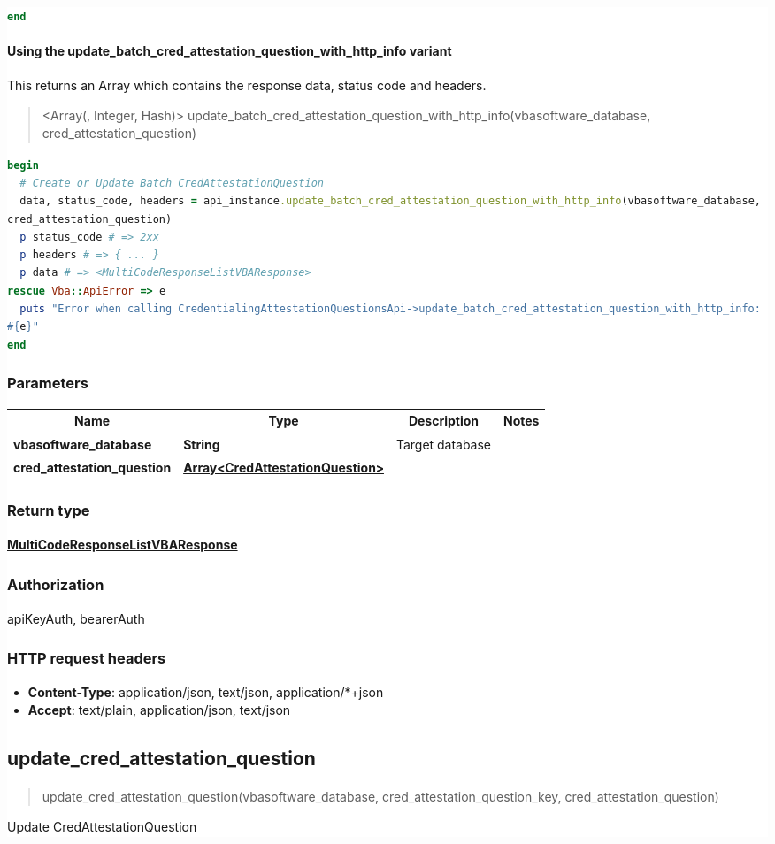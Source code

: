 ```ruby
end
```

#### Using the update_batch_cred_attestation_question_with_http_info variant

This returns an Array which contains the response data, status code and headers.

> <Array(<MultiCodeResponseListVBAResponse>, Integer, Hash)> update_batch_cred_attestation_question_with_http_info(vbasoftware_database, cred_attestation_question)

```ruby
begin
  # Create or Update Batch CredAttestationQuestion
  data, status_code, headers = api_instance.update_batch_cred_attestation_question_with_http_info(vbasoftware_database, cred_attestation_question)
  p status_code # => 2xx
  p headers # => { ... }
  p data # => <MultiCodeResponseListVBAResponse>
rescue Vba::ApiError => e
  puts "Error when calling CredentialingAttestationQuestionsApi->update_batch_cred_attestation_question_with_http_info: #{e}"
end
```

### Parameters

| Name | Type | Description | Notes |
| ---- | ---- | ----------- | ----- |
| **vbasoftware_database** | **String** | Target database |  |
| **cred_attestation_question** | [**Array&lt;CredAttestationQuestion&gt;**](CredAttestationQuestion.md) |  |  |

### Return type

[**MultiCodeResponseListVBAResponse**](MultiCodeResponseListVBAResponse.md)

### Authorization

[apiKeyAuth](../README.md#apiKeyAuth), [bearerAuth](../README.md#bearerAuth)

### HTTP request headers

- **Content-Type**: application/json, text/json, application/*+json
- **Accept**: text/plain, application/json, text/json


## update_cred_attestation_question

> <CredAttestationQuestionVBAResponse> update_cred_attestation_question(vbasoftware_database, cred_attestation_question_key, cred_attestation_question)

Update CredAttestationQuestion
